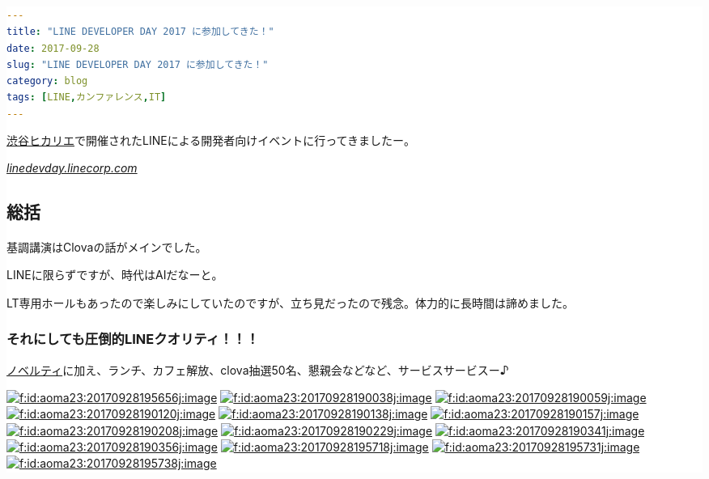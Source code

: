 ```yaml
---
title: "LINE DEVELOPER DAY 2017 に参加してきた！"
date: 2017-09-28
slug: "LINE DEVELOPER DAY 2017 に参加してきた！"
category: blog
tags: [LINE,カンファレンス,IT]
---
```

<p><a class="keyword" href="http://d.hatena.ne.jp/keyword/%BD%C2%C3%AB%A5%D2%A5%AB%A5%EA%A5%A8">渋谷ヒカリエ</a>で開催されたLINEによる開発者向けイベントに行ってきましたー。</p>

<p><iframe src="https://hatenablog-parts.com/embed?url=http%3A%2F%2Flinedevday.linecorp.com%2Fjp%2F2017%2F" title="LINE DEVELOPER DAY 2017" class="embed-card embed-webcard" scrolling="no" frameborder="0" style="display: block; width: 100%; height: 155px; max-width: 500px; margin: 10px 0px;"></iframe><cite class="hatena-citation"><a href="http://linedevday.linecorp.com/jp/2017/">linedevday.linecorp.com</a></cite></p>

<h2>総括</h2>

<p>基調講演はClovaの話がメインでした。</p>

<p>LINEに限らずですが、時代はAIだなーと。</p>

<p>LT専用ホールもあったので楽しみにしていたのですが、立ち見だったので残念。体力的に長時間は諦めました。</p>

<h3>それにしても圧倒的LINEクオリティ！！！</h3>

<p><a class="keyword" href="http://d.hatena.ne.jp/keyword/%A5%CE%A5%D9%A5%EB%A5%C6%A5%A3">ノベルティ</a>に加え、ランチ、カフェ解放、clova抽選50名、懇親会などなど、サービスサービスー♪</p>

<p><span itemscope itemtype="http://schema.org/Photograph"><a href="http://f.hatena.ne.jp/aoma23/20170928195656" class="hatena-fotolife" itemprop="url"><img src="https://cdn-ak.f.st-hatena.com/images/fotolife/n/naoqoo23/20170928/20170928195656.jpg" alt="f:id:aoma23:20170928195656j:image" title="f:id:aoma23:20170928195656j:image" class="hatena-fotolife" itemprop="image"></a></span>
<span itemscope itemtype="http://schema.org/Photograph"><a href="http://f.hatena.ne.jp/aoma23/20170928190038" class="hatena-fotolife" itemprop="url"><img src="https://cdn-ak.f.st-hatena.com/images/fotolife/n/naoqoo23/20170928/20170928190038.jpg" alt="f:id:aoma23:20170928190038j:image" title="f:id:aoma23:20170928190038j:image" class="hatena-fotolife" itemprop="image"></a></span>
<span itemscope itemtype="http://schema.org/Photograph"><a href="http://f.hatena.ne.jp/aoma23/20170928190059" class="hatena-fotolife" itemprop="url"><img src="https://cdn-ak.f.st-hatena.com/images/fotolife/n/naoqoo23/20170928/20170928190059.jpg" alt="f:id:aoma23:20170928190059j:image" title="f:id:aoma23:20170928190059j:image" class="hatena-fotolife" itemprop="image"></a></span>
<span itemscope itemtype="http://schema.org/Photograph"><a href="http://f.hatena.ne.jp/aoma23/20170928190120" class="hatena-fotolife" itemprop="url"><img src="https://cdn-ak.f.st-hatena.com/images/fotolife/n/naoqoo23/20170928/20170928190120.jpg" alt="f:id:aoma23:20170928190120j:image" title="f:id:aoma23:20170928190120j:image" class="hatena-fotolife" itemprop="image"></a></span>
<span itemscope itemtype="http://schema.org/Photograph"><a href="http://f.hatena.ne.jp/aoma23/20170928190138" class="hatena-fotolife" itemprop="url"><img src="https://cdn-ak.f.st-hatena.com/images/fotolife/n/naoqoo23/20170928/20170928190138.jpg" alt="f:id:aoma23:20170928190138j:image" title="f:id:aoma23:20170928190138j:image" class="hatena-fotolife" itemprop="image"></a></span>
<span itemscope itemtype="http://schema.org/Photograph"><a href="http://f.hatena.ne.jp/aoma23/20170928190157" class="hatena-fotolife" itemprop="url"><img src="https://cdn-ak.f.st-hatena.com/images/fotolife/n/naoqoo23/20170928/20170928190157.jpg" alt="f:id:aoma23:20170928190157j:image" title="f:id:aoma23:20170928190157j:image" class="hatena-fotolife" itemprop="image"></a></span>
<span itemscope itemtype="http://schema.org/Photograph"><a href="http://f.hatena.ne.jp/aoma23/20170928190208" class="hatena-fotolife" itemprop="url"><img src="https://cdn-ak.f.st-hatena.com/images/fotolife/n/naoqoo23/20170928/20170928190208.jpg" alt="f:id:aoma23:20170928190208j:image" title="f:id:aoma23:20170928190208j:image" class="hatena-fotolife" itemprop="image"></a></span>
<span itemscope itemtype="http://schema.org/Photograph"><a href="http://f.hatena.ne.jp/aoma23/20170928190229" class="hatena-fotolife" itemprop="url"><img src="https://cdn-ak.f.st-hatena.com/images/fotolife/n/naoqoo23/20170928/20170928190229.jpg" alt="f:id:aoma23:20170928190229j:image" title="f:id:aoma23:20170928190229j:image" class="hatena-fotolife" itemprop="image"></a></span>
<span itemscope itemtype="http://schema.org/Photograph"><a href="http://f.hatena.ne.jp/aoma23/20170928190341" class="hatena-fotolife" itemprop="url"><img src="https://cdn-ak.f.st-hatena.com/images/fotolife/n/naoqoo23/20170928/20170928190341.jpg" alt="f:id:aoma23:20170928190341j:image" title="f:id:aoma23:20170928190341j:image" class="hatena-fotolife" itemprop="image"></a></span>
<span itemscope itemtype="http://schema.org/Photograph"><a href="http://f.hatena.ne.jp/aoma23/20170928190356" class="hatena-fotolife" itemprop="url"><img src="https://cdn-ak.f.st-hatena.com/images/fotolife/n/naoqoo23/20170928/20170928190356.jpg" alt="f:id:aoma23:20170928190356j:image" title="f:id:aoma23:20170928190356j:image" class="hatena-fotolife" itemprop="image"></a></span>
<span itemscope itemtype="http://schema.org/Photograph"><a href="http://f.hatena.ne.jp/aoma23/20170928195718" class="hatena-fotolife" itemprop="url"><img src="https://cdn-ak.f.st-hatena.com/images/fotolife/n/naoqoo23/20170928/20170928195718.jpg" alt="f:id:aoma23:20170928195718j:image" title="f:id:aoma23:20170928195718j:image" class="hatena-fotolife" itemprop="image"></a></span>
<span itemscope itemtype="http://schema.org/Photograph"><a href="http://f.hatena.ne.jp/aoma23/20170928195731" class="hatena-fotolife" itemprop="url"><img src="https://cdn-ak.f.st-hatena.com/images/fotolife/n/naoqoo23/20170928/20170928195731.jpg" alt="f:id:aoma23:20170928195731j:image" title="f:id:aoma23:20170928195731j:image" class="hatena-fotolife" itemprop="image"></a></span>
<span itemscope itemtype="http://schema.org/Photograph"><a href="http://f.hatena.ne.jp/aoma23/20170928195738" class="hatena-fotolife" itemprop="url"><img src="https://cdn-ak.f.st-hatena.com/images/fotolife/n/naoqoo23/20170928/20170928195738.jpg" alt="f:id:aoma23:20170928195738j:image" title="f:id:aoma23:20170928195738j:image" class="hatena-fotolife" itemprop="image"></a></span></p>
